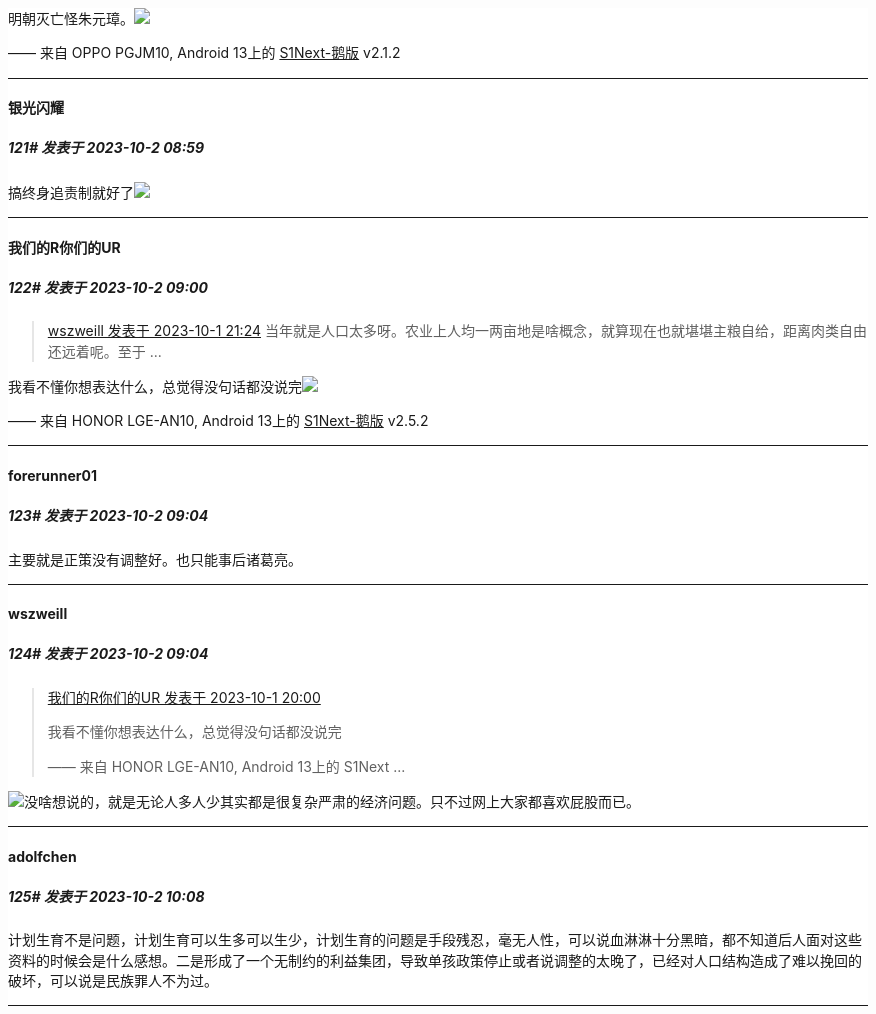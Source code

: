 明朝灭亡怪朱元璋。<img src="https://static.saraba1st.com/image/smiley/face2017/037.png" referrerpolicy="no-referrer">

—— 来自 OPPO PGJM10, Android 13上的 [S1Next-鹅版](https://github.com/ykrank/S1-Next/releases) v2.1.2


*****

####  银光闪耀  
##### 121#       发表于 2023-10-2 08:59

搞终身追责制就好了<img src="https://static.saraba1st.com/image/smiley/face2017/037.png" referrerpolicy="no-referrer">

*****

####  我们的R你们的UR  
##### 122#       发表于 2023-10-2 09:00

<blockquote><a href="httphttps://bbs.saraba1st.com/2b/forum.php?mod=redirect&amp;goto=findpost&amp;pid=62587978&amp;ptid=2155129" target="_blank">wszweill 发表于 2023-10-1 21:24</a>
当年就是人口太多呀。农业上人均一两亩地是啥概念，就算现在也就堪堪主粮自给，距离肉类自由还远着呢。至于 ...</blockquote>
我看不懂你想表达什么，总觉得没句话都没说完<img src="https://static.saraba1st.com/image/smiley/face2017/037.png" referrerpolicy="no-referrer">

—— 来自 HONOR LGE-AN10, Android 13上的 [S1Next-鹅版](https://github.com/ykrank/S1-Next/releases) v2.5.2


*****

####  forerunner01  
##### 123#       发表于 2023-10-2 09:04

主要就是正策没有调整好。也只能事后诸葛亮。

*****

####  wszweill  
##### 124#       发表于 2023-10-2 09:04

<blockquote><a href="httphttps://bbs.saraba1st.com/2b/forum.php?mod=redirect&amp;goto=findpost&amp;pid=62590582&amp;ptid=2155129" target="_blank">我们的R你们的UR 发表于 2023-10-1 20:00</a>

我看不懂你想表达什么，总觉得没句话都没说完

—— 来自 HONOR LGE-AN10, Android 13上的 S1Next ...</blockquote>
<img src="https://static.saraba1st.com/image/smiley/face2017/067.png" referrerpolicy="no-referrer">没啥想说的，就是无论人多人少其实都是很复杂严肃的经济问题。只不过网上大家都喜欢屁股而已。


*****

####  adolfchen  
##### 125#       发表于 2023-10-2 10:08

计划生育不是问题，计划生育可以生多可以生少，计划生育的问题是手段残忍，毫无人性，可以说血淋淋十分黑暗，都不知道后人面对这些资料的时候会是什么感想。二是形成了一个无制约的利益集团，导致单孩政策停止或者说调整的太晚了，已经对人口结构造成了难以挽回的破坏，可以说是民族罪人不为过。

*****
